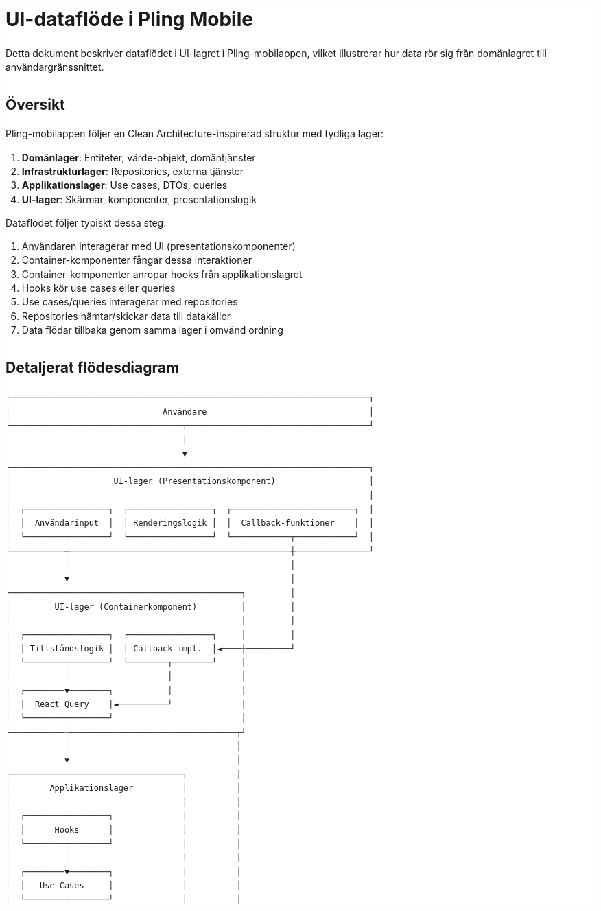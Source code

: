 # UI-dataflöde i Pling Mobile

Detta dokument beskriver dataflödet i UI-lagret i Pling-mobilappen, vilket illustrerar hur data rör sig från domänlagret till användargränssnittet.

## Översikt

Pling-mobilappen följer en Clean Architecture-inspirerad struktur med tydliga lager:

1. **Domänlager**: Entiteter, värde-objekt, domäntjänster
2. **Infrastrukturlager**: Repositories, externa tjänster
3. **Applikationslager**: Use cases, DTOs, queries
4. **UI-lager**: Skärmar, komponenter, presentationslogik

Dataflödet följer typiskt dessa steg:

1. Användaren interagerar med UI (presentationskomponenter)
2. Container-komponenter fångar dessa interaktioner
3. Container-komponenter anropar hooks från applikationslagret
4. Hooks kör use cases eller queries
5. Use cases/queries interagerar med repositories
6. Repositories hämtar/skickar data till datakällor
7. Data flödar tillbaka genom samma lager i omvänd ordning

## Detaljerat flödesdiagram

```
┌─────────────────────────────────────────────────────────────────────────┐
│                               Användare                                 │
└───────────────────────────────────┬─────────────────────────────────────┘
                                    │
                                    ▼
┌─────────────────────────────────────────────────────────────────────────┐
│                     UI-lager (Presentationskomponent)                   │
│                                                                         │
│  ┌─────────────────┐  ┌─────────────────┐  ┌─────────────────────────┐  │
│  │  Användarinput  │  │ Renderingslogik │  │  Callback-funktioner    │  │
│  └────────┬────────┘  └─────────────────┘  └────────────┬────────────┘  │
└───────────┼─────────────────────────────────────────────┼───────────────┘
            │                                             │
            ▼                                             │
┌───────────────────────────────────────────────┐         │
│         UI-lager (Containerkomponent)         │         │
│                                               │         │
│  ┌─────────────────┐  ┌─────────────────┐     │         │
│  │ Tillståndslogik │  │ Callback-impl.  │◄────┼─────────┘
│  └────────┬────────┘  └────────┬────────┘     │
│           │                    │              │
│  ┌────────▼────────┐           │              │
│  │  React Query    │◄──────────┘              │
│  └────────┬────────┘                          │
└───────────┼──────────────────────────────────┬┘
            │                                  │
            ▼                                  │
┌───────────────────────────────────┐          │
│        Applikationslager          │          │
│                                   │          │
│  ┌─────────────────┐              │          │
│  │      Hooks      │              │          │
│  └────────┬────────┘              │          │
│           │                       │          │
│  ┌────────▼────────┐              │          │
│  │   Use Cases     │              │          │
│  └────────┬────────┘              │          │
```